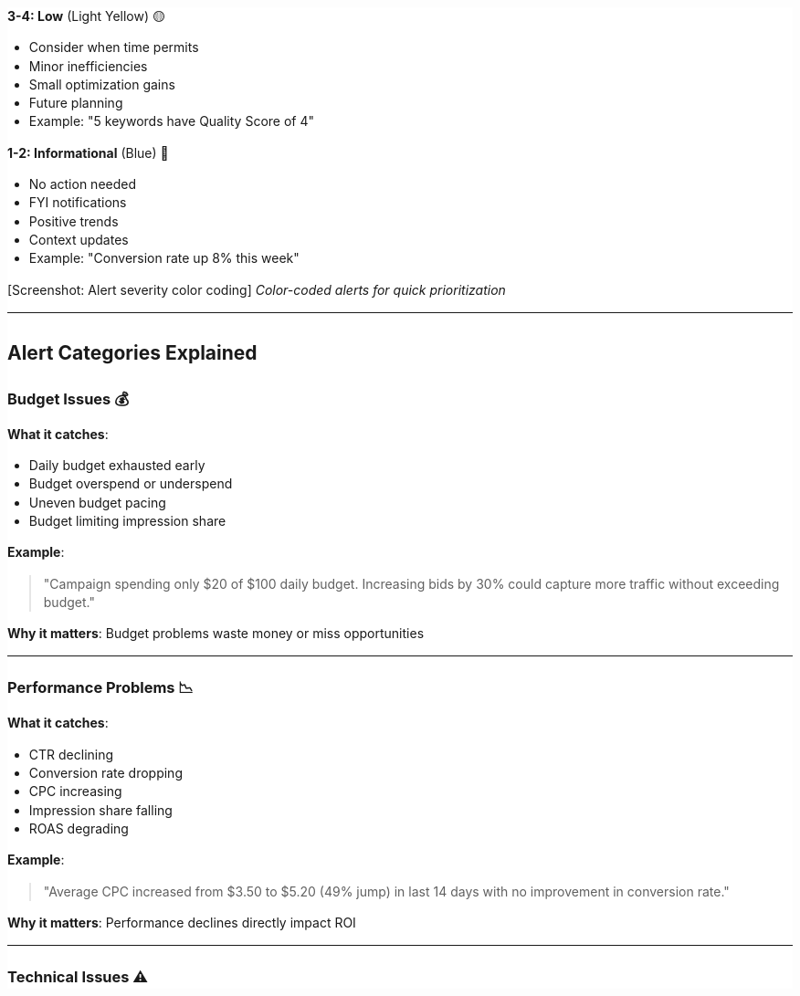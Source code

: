 **3-4: Low** (Light Yellow) 🟡
- Consider when time permits
- Minor inefficiencies
- Small optimization gains
- Future planning
- Example: "5 keywords have Quality Score of 4"

**1-2: Informational** (Blue) 🔵
- No action needed
- FYI notifications
- Positive trends
- Context updates
- Example: "Conversion rate up 8% this week"

[Screenshot: Alert severity color coding]
*Color-coded alerts for quick prioritization*

---

## Alert Categories Explained

### Budget Issues 💰

**What it catches**:
- Daily budget exhausted early
- Budget overspend or underspend
- Uneven budget pacing
- Budget limiting impression share

**Example**:
> "Campaign spending only $20 of $100 daily budget. Increasing bids by 30% could capture more traffic without exceeding budget."

**Why it matters**: Budget problems waste money or miss opportunities

---

### Performance Problems 📉

**What it catches**:
- CTR declining
- Conversion rate dropping
- CPC increasing
- Impression share falling
- ROAS degrading

**Example**:
> "Average CPC increased from $3.50 to $5.20 (49% jump) in last 14 days with no improvement in conversion rate."

**Why it matters**: Performance declines directly impact ROI

---

### Technical Issues ⚠️
